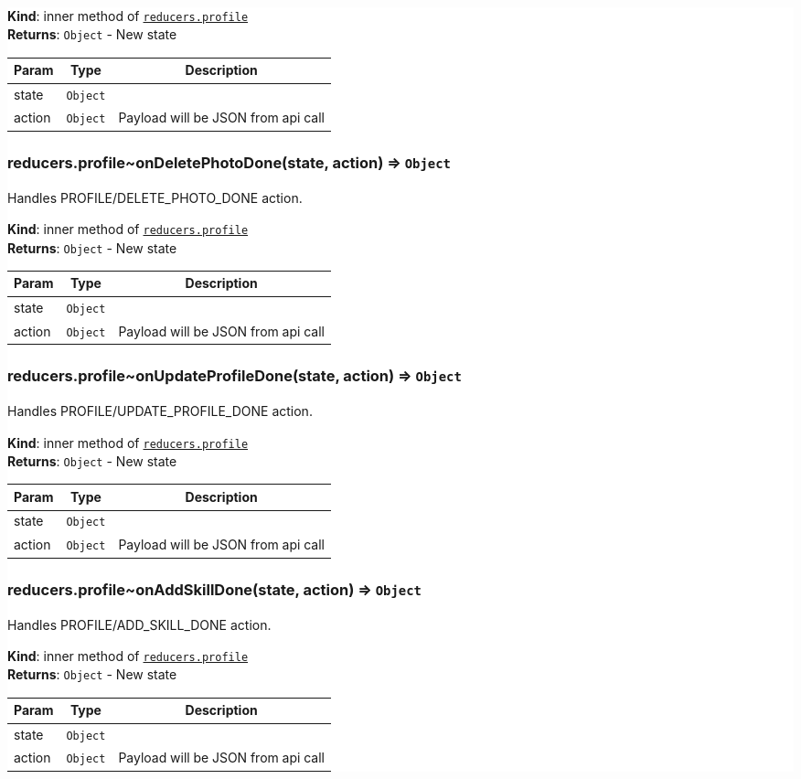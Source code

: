 **Kind**: inner method of [<code>reducers.profile</code>](#module_reducers.profile)  
**Returns**: <code>Object</code> - New state  

| Param | Type | Description |
| --- | --- | --- |
| state | <code>Object</code> |  |
| action | <code>Object</code> | Payload will be JSON from api call |

<a name="module_reducers.profile..onDeletePhotoDone"></a>

### reducers.profile~onDeletePhotoDone(state, action) ⇒ <code>Object</code>
Handles PROFILE/DELETE_PHOTO_DONE action.

**Kind**: inner method of [<code>reducers.profile</code>](#module_reducers.profile)  
**Returns**: <code>Object</code> - New state  

| Param | Type | Description |
| --- | --- | --- |
| state | <code>Object</code> |  |
| action | <code>Object</code> | Payload will be JSON from api call |

<a name="module_reducers.profile..onUpdateProfileDone"></a>

### reducers.profile~onUpdateProfileDone(state, action) ⇒ <code>Object</code>
Handles PROFILE/UPDATE_PROFILE_DONE action.

**Kind**: inner method of [<code>reducers.profile</code>](#module_reducers.profile)  
**Returns**: <code>Object</code> - New state  

| Param | Type | Description |
| --- | --- | --- |
| state | <code>Object</code> |  |
| action | <code>Object</code> | Payload will be JSON from api call |

<a name="module_reducers.profile..onAddSkillDone"></a>

### reducers.profile~onAddSkillDone(state, action) ⇒ <code>Object</code>
Handles PROFILE/ADD_SKILL_DONE action.

**Kind**: inner method of [<code>reducers.profile</code>](#module_reducers.profile)  
**Returns**: <code>Object</code> - New state  

| Param | Type | Description |
| --- | --- | --- |
| state | <code>Object</code> |  |
| action | <code>Object</code> | Payload will be JSON from api call |
